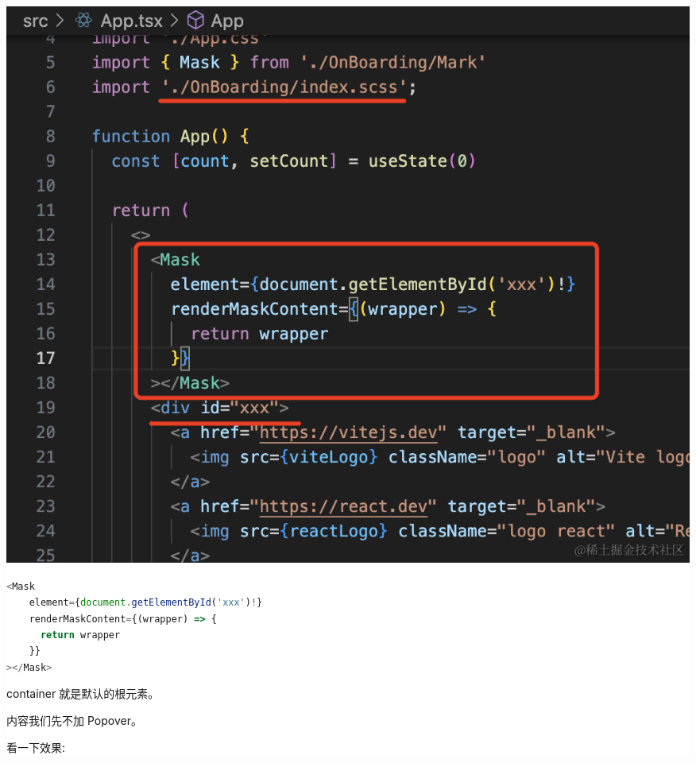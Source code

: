![](./images/bd40a88ecc0244c99ed999d884acfd8a~tplv-k3u1fbpfcp-jj-mark:0:0:0:0:q75.image.png)
```javascript
<Mask
    element={document.getElementById('xxx')!}
    renderMaskContent={(wrapper) => {
      return wrapper
    }}
></Mask>
```
container 就是默认的根元素。

内容我们先不加 Popover。

看一下效果:
